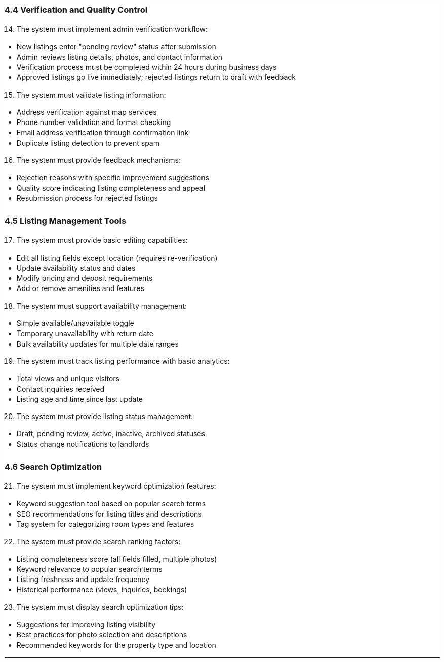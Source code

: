 ### 4.4 Verification and Quality Control
14. The system must implement admin verification workflow:
   - New listings enter "pending review" status after submission
   - Admin reviews listing details, photos, and contact information
   - Verification process must be completed within 24 hours during business days
   - Approved listings go live immediately; rejected listings return to draft with feedback
15. The system must validate listing information:
   - Address verification against map services
   - Phone number validation and format checking
   - Email address verification through confirmation link
   - Duplicate listing detection to prevent spam
16. The system must provide feedback mechanisms:
   - Rejection reasons with specific improvement suggestions
   - Quality score indicating listing completeness and appeal
   - Resubmission process for rejected listings

### 4.5 Listing Management Tools
17. The system must provide basic editing capabilities:
   - Edit all listing fields except location (requires re-verification)
   - Update availability status and dates
   - Modify pricing and deposit requirements
   - Add or remove amenities and features
18. The system must support availability management:
   - Simple available/unavailable toggle
   - Temporary unavailability with return date
   - Bulk availability updates for multiple date ranges
19. The system must track listing performance with basic analytics:
   - Total views and unique visitors
   - Contact inquiries received
   - Listing age and time since last update
20. The system must provide listing status management:
   - Draft, pending review, active, inactive, archived statuses
   - Status change notifications to landlords

### 4.6 Search Optimization
21. The system must implement keyword optimization features:
   - Keyword suggestion tool based on popular search terms
   - SEO recommendations for listing titles and descriptions
   - Tag system for categorizing room types and features
22. The system must provide search ranking factors:
   - Listing completeness score (all fields filled, multiple photos)
   - Keyword relevance to popular search terms
   - Listing freshness and update frequency
   - Historical performance (views, inquiries, bookings)
23. The system must display search optimization tips:
   - Suggestions for improving listing visibility
   - Best practices for photo selection and descriptions
   - Recommended keywords for the property type and location

---
